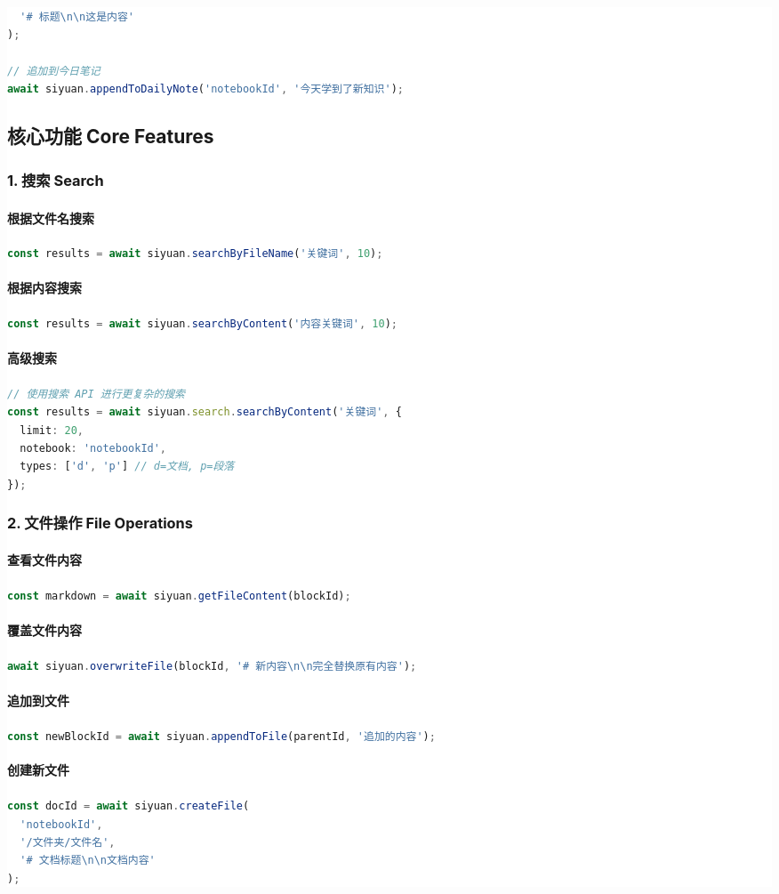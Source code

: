 ```typescript
  '# 标题\n\n这是内容'
);

// 追加到今日笔记
await siyuan.appendToDailyNote('notebookId', '今天学到了新知识');
```

## 核心功能 Core Features

### 1. 搜索 Search

#### 根据文件名搜索
```typescript
const results = await siyuan.searchByFileName('关键词', 10);
```

#### 根据内容搜索
```typescript
const results = await siyuan.searchByContent('内容关键词', 10);
```

#### 高级搜索
```typescript
// 使用搜索 API 进行更复杂的搜索
const results = await siyuan.search.searchByContent('关键词', {
  limit: 20,
  notebook: 'notebookId',
  types: ['d', 'p'] // d=文档, p=段落
});
```

### 2. 文件操作 File Operations

#### 查看文件内容
```typescript
const markdown = await siyuan.getFileContent(blockId);
```

#### 覆盖文件内容
```typescript
await siyuan.overwriteFile(blockId, '# 新内容\n\n完全替换原有内容');
```

#### 追加到文件
```typescript
const newBlockId = await siyuan.appendToFile(parentId, '追加的内容');
```

#### 创建新文件
```typescript
const docId = await siyuan.createFile(
  'notebookId',
  '/文件夹/文件名',
  '# 文档标题\n\n文档内容'
);
```
